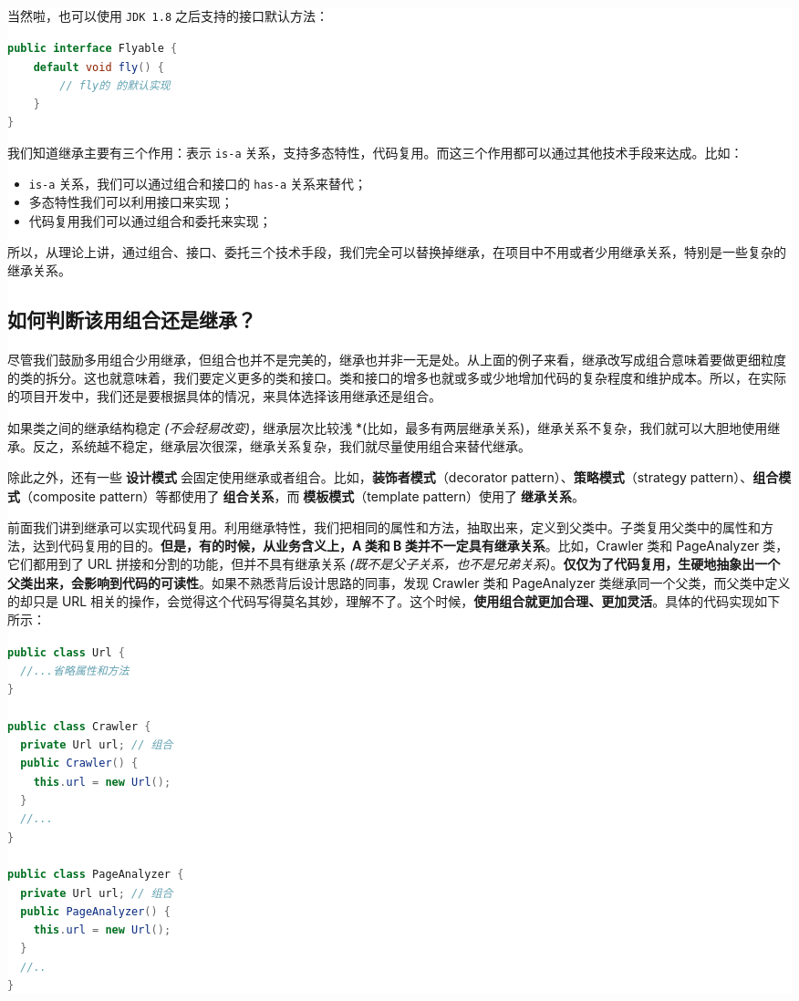当然啦，也可以使用 `JDK 1.8` 之后支持的接口默认方法：

```java
public interface Flyable {
    default void fly() {
        // fly的 的默认实现
    }
}
```

我们知道继承主要有三个作用：表示 `is-a` 关系，支持多态特性，代码复用。而这三个作用都可以通过其他技术手段来达成。比如：

- `is-a` 关系，我们可以通过组合和接口的 `has-a` 关系来替代；
- 多态特性我们可以利用接口来实现；
- 代码复用我们可以通过组合和委托来实现；

所以，从理论上讲，通过组合、接口、委托三个技术手段，我们完全可以替换掉继承，在项目中不用或者少用继承关系，特别是一些复杂的继承关系。

## 如何判断该用组合还是继承？

尽管我们鼓励多用组合少用继承，但组合也并不是完美的，继承也并非一无是处。从上面的例子来看，继承改写成组合意味着要做更细粒度的类的拆分。这也就意味着，我们要定义更多的类和接口。类和接口的增多也就或多或少地增加代码的复杂程度和维护成本。所以，在实际的项目开发中，我们还是要根据具体的情况，来具体选择该用继承还是组合。

如果类之间的继承结构稳定 *(不会轻易改变)*，继承层次比较浅 *(比如，最多有两层继承关系)，继承关系不复杂，我们就可以大胆地使用继承。反之，系统越不稳定，继承层次很深，继承关系复杂，我们就尽量使用组合来替代继承。

除此之外，还有一些 **设计模式** 会固定使用继承或者组合。比如，**装饰者模式**（decorator pattern）、**策略模式**（strategy pattern）、**组合模式**（composite pattern）等都使用了 **组合关系**，而 **模板模式**（template pattern）使用了 **继承关系**。

前面我们讲到继承可以实现代码复用。利用继承特性，我们把相同的属性和方法，抽取出来，定义到父类中。子类复用父类中的属性和方法，达到代码复用的目的。**但是，有的时候，从业务含义上，A 类和 B 类并不一定具有继承关系**。比如，Crawler 类和 PageAnalyzer 类，它们都用到了 URL 拼接和分割的功能，但并不具有继承关系 *(既不是父子关系，也不是兄弟关系)*。**仅仅为了代码复用，生硬地抽象出一个父类出来，会影响到代码的可读性**。如果不熟悉背后设计思路的同事，发现 Crawler 类和 PageAnalyzer 类继承同一个父类，而父类中定义的却只是 URL 相关的操作，会觉得这个代码写得莫名其妙，理解不了。这个时候，**使用组合就更加合理、更加灵活**。具体的代码实现如下所示：

```java
public class Url {
  //...省略属性和方法
}

public class Crawler {
  private Url url; // 组合
  public Crawler() {
    this.url = new Url();
  }
  //...
}

public class PageAnalyzer {
  private Url url; // 组合
  public PageAnalyzer() {
    this.url = new Url();
  }
  //..
}
```

